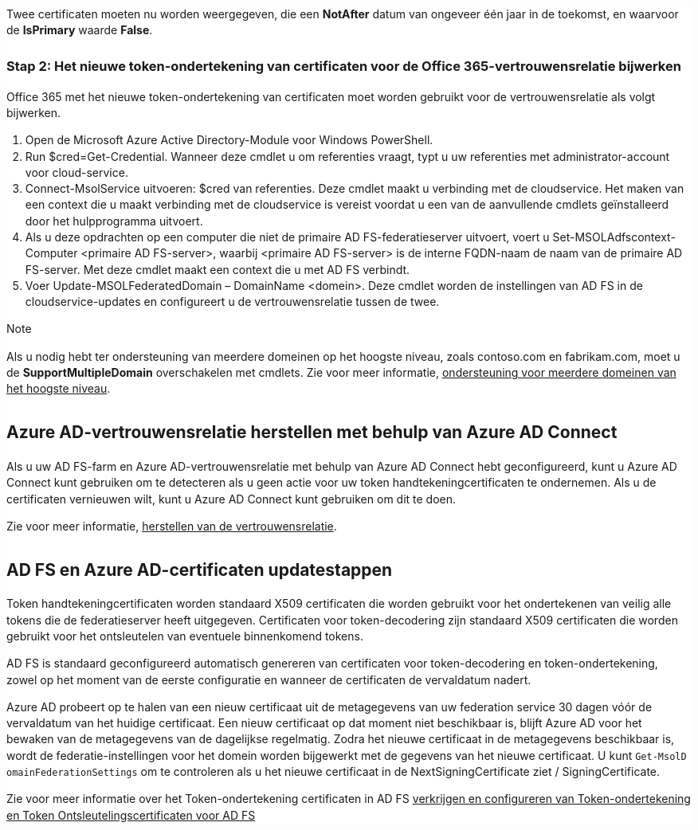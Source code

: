 Twee certificaten moeten nu worden weergegeven, die een **NotAfter** datum van ongeveer één jaar in de toekomst, en waarvoor de **IsPrimary** waarde **False**.

### <a name="step-2-update-the-new-token-signing-certificates-for-the-office-365-trust"></a>Stap 2: Het nieuwe token-ondertekening van certificaten voor de Office 365-vertrouwensrelatie bijwerken
Office 365 met het nieuwe token-ondertekening van certificaten moet worden gebruikt voor de vertrouwensrelatie als volgt bijwerken.

1. Open de Microsoft Azure Active Directory-Module voor Windows PowerShell.
2. Run $cred=Get-Credential. Wanneer deze cmdlet u om referenties vraagt, typt u uw referenties met administrator-account voor cloud-service.
3. Connect-MsolService uitvoeren: $cred van referenties. Deze cmdlet maakt u verbinding met de cloudservice. Het maken van een context die u maakt verbinding met de cloudservice is vereist voordat u een van de aanvullende cmdlets geïnstalleerd door het hulpprogramma uitvoert.
4. Als u deze opdrachten op een computer die niet de primaire AD FS-federatieserver uitvoert, voert u Set-MSOLAdfscontext-Computer &lt;primaire AD FS-server&gt;, waarbij &lt;primaire AD FS-server&gt; is de interne FQDN-naam de naam van de primaire AD FS-server. Met deze cmdlet maakt een context die u met AD FS verbindt.
5. Voer Update-MSOLFederatedDomain – DomainName &lt;domein&gt;. Deze cmdlet worden de instellingen van AD FS in de cloudservice-updates en configureert u de vertrouwensrelatie tussen de twee.

> [!NOTE]
> Als u nodig hebt ter ondersteuning van meerdere domeinen op het hoogste niveau, zoals contoso.com en fabrikam.com, moet u de **SupportMultipleDomain** overschakelen met cmdlets. Zie voor meer informatie, [ondersteuning voor meerdere domeinen van het hoogste niveau](how-to-connect-install-multiple-domains.md).
>


## Azure AD-vertrouwensrelatie herstellen met behulp van Azure AD Connect <a name="connectrenew"></a>
Als u uw AD FS-farm en Azure AD-vertrouwensrelatie met behulp van Azure AD Connect hebt geconfigureerd, kunt u Azure AD Connect kunt gebruiken om te detecteren als u geen actie voor uw token handtekeningcertificaten te ondernemen. Als u de certificaten vernieuwen wilt, kunt u Azure AD Connect kunt gebruiken om dit te doen.

Zie voor meer informatie, [herstellen van de vertrouwensrelatie](how-to-connect-fed-management.md).

## <a name="ad-fs-and-azure-ad-certificate-update-steps"></a>AD FS en Azure AD-certificaten updatestappen
Token handtekeningcertificaten worden standaard X509 certificaten die worden gebruikt voor het ondertekenen van veilig alle tokens die de federatieserver heeft uitgegeven. Certificaten voor token-decodering zijn standaard X509 certificaten die worden gebruikt voor het ontsleutelen van eventuele binnenkomend tokens. 

AD FS is standaard geconfigureerd automatisch genereren van certificaten voor token-decodering en token-ondertekening, zowel op het moment van de eerste configuratie en wanneer de certificaten de vervaldatum nadert.

Azure AD probeert op te halen van een nieuw certificaat uit de metagegevens van uw federation service 30 dagen vóór de vervaldatum van het huidige certificaat. Een nieuw certificaat op dat moment niet beschikbaar is, blijft Azure AD voor het bewaken van de metagegevens van de dagelijkse regelmatig. Zodra het nieuwe certificaat in de metagegevens beschikbaar is, wordt de federatie-instellingen voor het domein worden bijgewerkt met de gegevens van het nieuwe certificaat. U kunt `Get-MsolDomainFederationSettings` om te controleren als u het nieuwe certificaat in de NextSigningCertificate ziet / SigningCertificate.

Zie voor meer informatie over het Token-ondertekening certificaten in AD FS [verkrijgen en configureren van Token-ondertekening en Token Ontsleutelingscertificaten voor AD FS](https://docs.microsoft.com/windows-server/identity/ad-fs/operations/configure-ts-td-certs-ad-fs)
